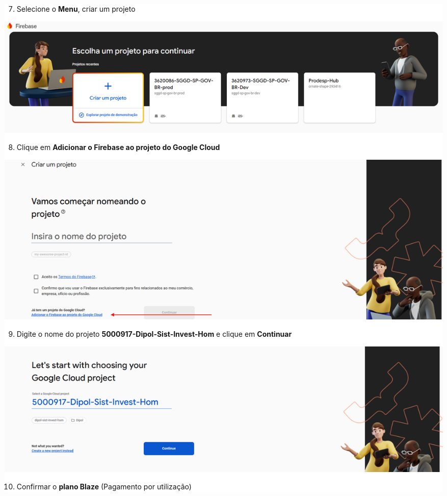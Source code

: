 7. Selecione o **Menu**, criar um projeto

![Google CLOUD Login](/assets/img/firebase/hom/007-firebase.png)

8. Clique em **Adicionar o Firebase ao projeto do Google Cloud**

![Google CLOUD Login](/assets/img/firebase/hom/008-firebase.png)

9. Digite o nome do projeto **5000917-Dipol-Sist-Invest-Hom** e clique em **Continuar**

![Google CLOUD Login](/assets/img/firebase/hom/009-firebase.png)

10. Confirmar o **plano Blaze** (Pagamento por utilização)

